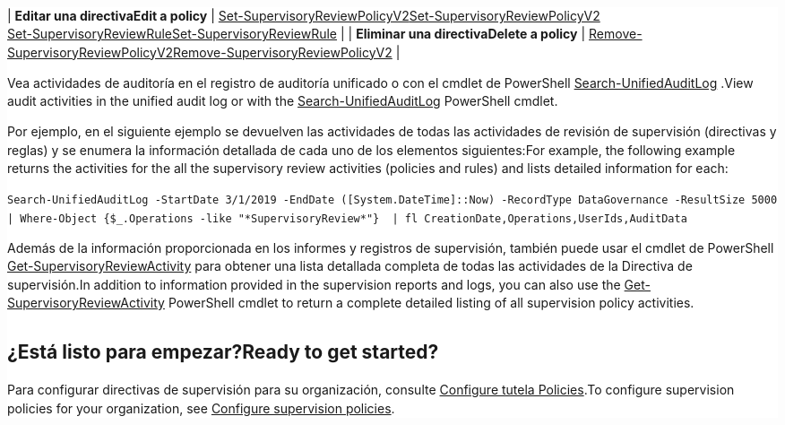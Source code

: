 | <span data-ttu-id="5aa6d-382">**Editar una directiva**</span><span class="sxs-lookup"><span data-stu-id="5aa6d-382">**Edit a policy**</span></span> | [<span data-ttu-id="5aa6d-383">Set-SupervisoryReviewPolicyV2</span><span class="sxs-lookup"><span data-stu-id="5aa6d-383">Set-SupervisoryReviewPolicyV2</span></span>](https://docs.microsoft.com/powershell/module/exchange/policy-and-compliance/set-supervisoryreviewpolicyv2) <br> [<span data-ttu-id="5aa6d-384">Set-SupervisoryReviewRule</span><span class="sxs-lookup"><span data-stu-id="5aa6d-384">Set-SupervisoryReviewRule</span></span>](https://docs.microsoft.com/powershell/module/exchange/policy-and-compliance/set-supervisoryreviewrule) |
| <span data-ttu-id="5aa6d-385">**Eliminar una directiva**</span><span class="sxs-lookup"><span data-stu-id="5aa6d-385">**Delete a policy**</span></span> | [<span data-ttu-id="5aa6d-386">Remove-SupervisoryReviewPolicyV2</span><span class="sxs-lookup"><span data-stu-id="5aa6d-386">Remove-SupervisoryReviewPolicyV2</span></span>](https://docs.microsoft.com/powershell/module/exchange/policy-and-compliance/remove-supervisoryreviewpolicyv2) |

<span data-ttu-id="5aa6d-387">Vea actividades de auditoría en el registro de auditoría unificado o con el cmdlet de PowerShell [Search-UnifiedAuditLog](https://docs.microsoft.com/powershell/module/exchange/policy-and-compliance-audit/search-unifiedauditlog) .</span><span class="sxs-lookup"><span data-stu-id="5aa6d-387">View audit activities in the unified audit log or with the [Search-UnifiedAuditLog](https://docs.microsoft.com/powershell/module/exchange/policy-and-compliance-audit/search-unifiedauditlog) PowerShell cmdlet.</span></span>

<span data-ttu-id="5aa6d-388">Por ejemplo, en el siguiente ejemplo se devuelven las actividades de todas las actividades de revisión de supervisión (directivas y reglas) y se enumera la información detallada de cada uno de los elementos siguientes:</span><span class="sxs-lookup"><span data-stu-id="5aa6d-388">For example, the following example returns the activities for the all the supervisory review activities (policies and rules) and lists detailed information for each:</span></span>

```
Search-UnifiedAuditLog -StartDate 3/1/2019 -EndDate ([System.DateTime]::Now) -RecordType DataGovernance -ResultSize 5000 | Where-Object {$_.Operations -like "*SupervisoryReview*"}  | fl CreationDate,Operations,UserIds,AuditData
```

<span data-ttu-id="5aa6d-389">Además de la información proporcionada en los informes y registros de supervisión, también puede usar el cmdlet de PowerShell [Get-SupervisoryReviewActivity](https://docs.microsoft.com/powershell/module/exchange/reporting/get-supervisoryreviewactivity?view=exchange-ps) para obtener una lista detallada completa de todas las actividades de la Directiva de supervisión.</span><span class="sxs-lookup"><span data-stu-id="5aa6d-389">In addition to information provided in the supervision reports and logs, you can also use the [Get-SupervisoryReviewActivity](https://docs.microsoft.com/powershell/module/exchange/reporting/get-supervisoryreviewactivity?view=exchange-ps) PowerShell cmdlet to return a complete detailed listing of all supervision policy activities.</span></span>

## <a name="ready-to-get-started"></a><span data-ttu-id="5aa6d-390">¿Está listo para empezar?</span><span class="sxs-lookup"><span data-stu-id="5aa6d-390">Ready to get started?</span></span>

<span data-ttu-id="5aa6d-391">Para configurar directivas de supervisión para su organización, consulte [Configure tutela Policies](configure-supervision-policies.md).</span><span class="sxs-lookup"><span data-stu-id="5aa6d-391">To configure supervision policies for your organization, see [Configure supervision policies](configure-supervision-policies.md).</span></span>